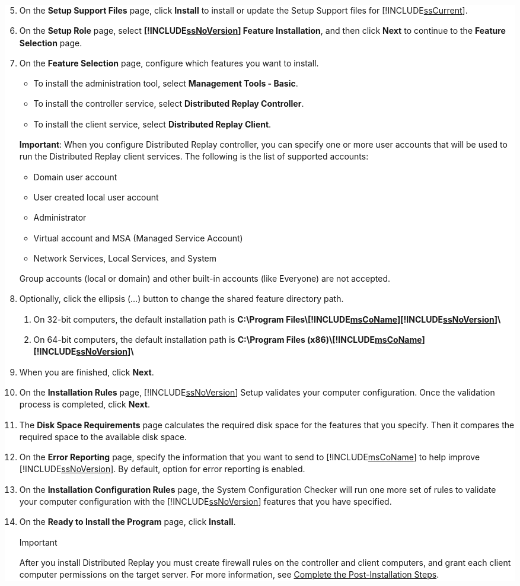 5.  On the **Setup Support Files** page, click **Install** to install or update the Setup Support files for [!INCLUDE[ssCurrent](../../includes/sscurrent-md.md)].  
  
6.  On the **Setup Role** page, select **[!INCLUDE[ssNoVersion](../../includes/ssnoversion-md.md)] Feature Installation**, and then click **Next** to continue to the **Feature Selection** page.  
  
7.  On the **Feature Selection** page, configure which features you want to install.  
  
    -   To install the administration tool, select **Management Tools - Basic**.  
  
    -   To install the controller service, select **Distributed Replay Controller**.  
  
    -   To install the client service, select **Distributed Replay Client**.  
  
     **Important**: When you configure Distributed Replay controller, you can specify one or more user accounts that will be used to run the Distributed Replay client services. The following is the list of supported accounts:  
  
    -   Domain user account  
  
    -   User created local user account  
  
    -   Administrator  
  
    -   Virtual account and MSA (Managed Service Account)  
  
    -   Network Services, Local Services, and System  
  
     Group accounts (local or domain) and other built-in accounts (like Everyone) are not accepted.  
  
8.  Optionally, click the ellipsis (…) button to change the shared feature directory path.  
  
    1.  On 32-bit computers, the default installation path is **C:\Program Files\\[!INCLUDE[msCoName](../../includes/msconame-md.md)][!INCLUDE[ssNoVersion](../../includes/ssnoversion-md.md)]\\**  
  
    2.  On 64-bit computers, the default installation path is **C:\Program Files (x86)\\[!INCLUDE[msCoName](../../includes/msconame-md.md)][!INCLUDE[ssNoVersion](../../includes/ssnoversion-md.md)]\\**  
  
9. When you are finished, click **Next**.  
  
10. On the **Installation Rules** page, [!INCLUDE[ssNoVersion](../../includes/ssnoversion-md.md)] Setup validates your computer configuration. Once the validation process is completed, click **Next**.  
  
11. The **Disk Space Requirements** page calculates the required disk space for the features that you specify. Then it compares the required space to the available disk space.  
  
12. On the **Error Reporting** page, specify the information that you want to send to [!INCLUDE[msCoName](../../includes/msconame-md.md)] to help improve [!INCLUDE[ssNoVersion](../../includes/ssnoversion-md.md)]. By default, option for error reporting is enabled.  
  
13. On the **Installation Configuration Rules** page, the System Configuration Checker will run one more set of rules to validate your computer configuration with the [!INCLUDE[ssNoVersion](../../includes/ssnoversion-md.md)] features that you have specified.  
  
14. On the **Ready to Install the Program** page, click **Install**.  
  
    > [!IMPORTANT]  
    >  After you install Distributed Replay you must create firewall rules on the controller and client computers, and grant each client computer permissions on the target server. For more information, see [Complete the Post-Installation Steps](../../tools/distributed-replay/complete-the-post-installation-steps.md).  
  
